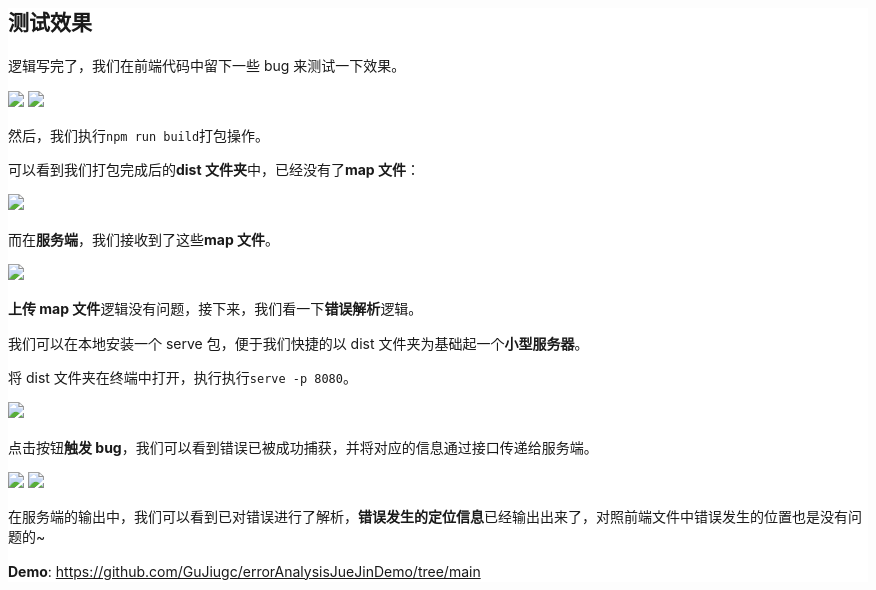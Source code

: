 ## 测试效果

逻辑写完了，我们在前端代码中留下一些 bug 来测试一下效果。

<img src='../imgs/96/04.webp' />

<img src='../imgs/96/05.webp' />

然后，我们执行`npm run build`打包操作。

可以看到我们打包完成后的**dist 文件夹**中，已经没有了**map 文件**：

<img src='../imgs/96/06.webp' />

而在**服务端**，我们接收到了这些**map 文件**。

<img src='../imgs/96/07.webp' />

**上传 map 文件**逻辑没有问题，接下来，我们看一下**错误解析**逻辑。

我们可以在本地安装一个 serve 包，便于我们快捷的以 dist 文件夹为基础起一个**小型服务器**。

将 dist 文件夹在终端中打开，执行执行`serve -p 8080`。

<img src='../imgs/96/08.webp' />

点击按钮**触发 bug**，我们可以看到错误已被成功捕获，并将对应的信息通过接口传递给服务端。

<img src='../imgs/96/09.webp' />

<img src='../imgs/96/10.webp' />

在服务端的输出中，我们可以看到已对错误进行了解析，**错误发生的定位信息**已经输出出来了，对照前端文件中错误发生的位置也是没有问题的~

**Demo**: https://github.com/GuJiugc/errorAnalysisJueJinDemo/tree/main
